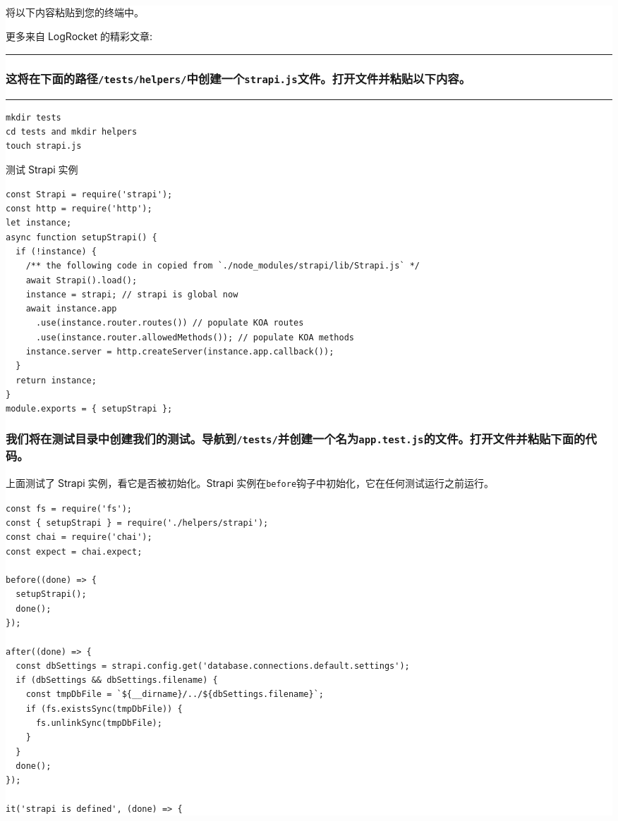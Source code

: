 将以下内容粘贴到您的终端中。

更多来自 LogRocket 的精彩文章:

* * *

### 这将在下面的路径`/tests/helpers/`中创建一个`strapi.js`文件。打开文件并粘贴以下内容。

* * *

```
mkdir tests
cd tests and mkdir helpers
touch strapi.js

```

测试 Strapi 实例

```
const Strapi = require('strapi');
const http = require('http');
let instance;
async function setupStrapi() {
  if (!instance) {
    /** the following code in copied from `./node_modules/strapi/lib/Strapi.js` */
    await Strapi().load();
    instance = strapi; // strapi is global now
    await instance.app
      .use(instance.router.routes()) // populate KOA routes
      .use(instance.router.allowedMethods()); // populate KOA methods
    instance.server = http.createServer(instance.app.callback());
  }
  return instance;
}
module.exports = { setupStrapi };

```

### 我们将在测试目录中创建我们的测试。导航到`/tests/`并创建一个名为`app.test.js`的文件。打开文件并粘贴下面的代码。

上面测试了 Strapi 实例，看它是否被初始化。Strapi 实例在`before`钩子中初始化，它在任何测试运行之前运行。

```
const fs = require('fs');
const { setupStrapi } = require('./helpers/strapi');
const chai = require('chai');
const expect = chai.expect;

before((done) => {
  setupStrapi();
  done();
});

after((done) => {
  const dbSettings = strapi.config.get('database.connections.default.settings');
  if (dbSettings && dbSettings.filename) {
    const tmpDbFile = `${__dirname}/../${dbSettings.filename}`;
    if (fs.existsSync(tmpDbFile)) {
      fs.unlinkSync(tmpDbFile);
    }
  }
  done();
});

it('strapi is defined', (done) => {
```